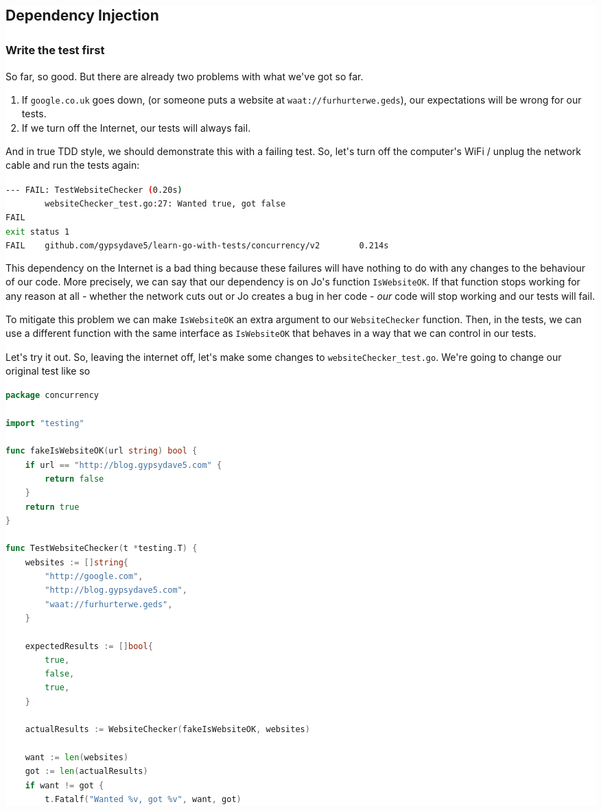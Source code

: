 ## Dependency Injection

### Write the test first

So far, so good. But there are already two problems with what we've got so far.

1. If `google.co.uk` goes down, (or someone puts a website at `waat://furhurterwe.geds`), our expectations will be wrong for our tests.
2. If we turn off the Internet, our tests will always fail.

And in true TDD style, we should demonstrate this with a failing test. So, let's
turn off the computer's WiFi / unplug the network cable and run the tests again:

```sh
--- FAIL: TestWebsiteChecker (0.20s)
        websiteChecker_test.go:27: Wanted true, got false
FAIL
exit status 1
FAIL    github.com/gypsydave5/learn-go-with-tests/concurrency/v2        0.214s
```

This dependency on the Internet is a bad thing because these failures will have
nothing to do with any changes to the behaviour of our code. More precisely, we
can say that our dependency is on Jo's function `IsWebsiteOK`. If that function
stops working for any reason at all - whether the network cuts out or Jo creates
a bug in her code - _our_ code will stop working and our tests will fail.

To mitigate this problem we can make `IsWebsiteOK` an extra argument to our
`WebsiteChecker` function. Then, in the tests, we can use a different function
with the same interface as `IsWebsiteOK` that behaves in a way that we can
control in our tests.

Let's try it out. So, leaving the internet off, let's make some changes to
`websiteChecker_test.go`. We're going to change our original test like so

```go
package concurrency

import "testing"

func fakeIsWebsiteOK(url string) bool {
    if url == "http://blog.gypsydave5.com" {
        return false
    }
    return true
}

func TestWebsiteChecker(t *testing.T) {
	websites := []string{
		"http://google.com",
		"http://blog.gypsydave5.com",
		"waat://furhurterwe.geds",
	}

	expectedResults := []bool{
		true,
		false,
		true,
	}

	actualResults := WebsiteChecker(fakeIsWebsiteOK, websites)

	want := len(websites)
	got := len(actualResults)
	if want != got {
		t.Fatalf("Wanted %v, got %v", want, got)
```